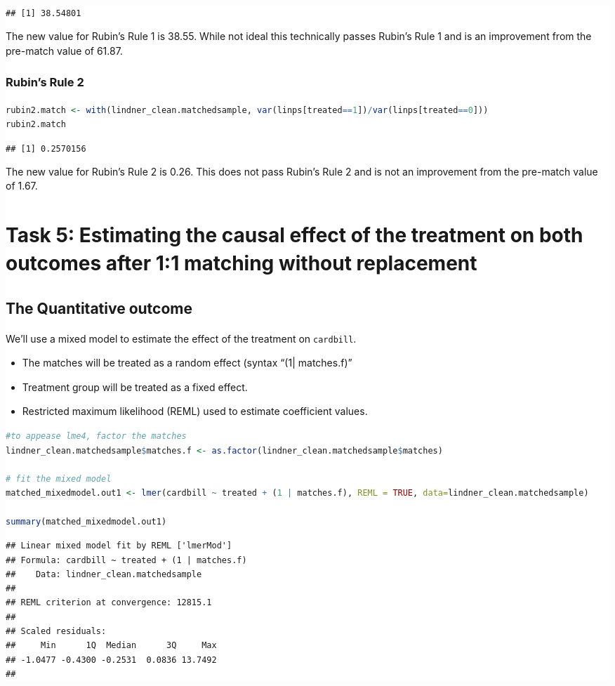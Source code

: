     ## [1] 38.54801

The new value for Rubin’s Rule 1 is 38.55. While not ideal this
technically passes Rubin’s Rule 1 and is an improvement from the
pre-match value of 61.87.

### Rubin’s Rule 2

``` r
rubin2.match <- with(lindner_clean.matchedsample, var(linps[treated==1])/var(linps[treated==0]))
rubin2.match
```

    ## [1] 0.2570156

The new value for Rubin’s Rule 2 is 0.26. This does not pass Rubin’s
Rule 2 and is not an improvement from the pre-match value of 1.67.

# Task 5: Estimating the causal effect of the treatment on both outcomes after 1:1 matching without replacement

## The Quantitative outcome

We’ll use a mixed model to estimate the effect of the treatment on
`cardbill`.

  - The matches will be treated as a random effect (syntax “(1|
    matches.f)”

  - Treatment group will be treated as a fixed effect.

  - Restricted maximum likelihood (REML) used to estimate coefficient
    values.



``` r
#to appease lme4, factor the matches 
lindner_clean.matchedsample$matches.f <- as.factor(lindner_clean.matchedsample$matches)

# fit the mixed model
matched_mixedmodel.out1 <- lmer(cardbill ~ treated + (1 | matches.f), REML = TRUE, data=lindner_clean.matchedsample)

summary(matched_mixedmodel.out1)
```

    ## Linear mixed model fit by REML ['lmerMod']
    ## Formula: cardbill ~ treated + (1 | matches.f)
    ##    Data: lindner_clean.matchedsample
    ## 
    ## REML criterion at convergence: 12815.1
    ## 
    ## Scaled residuals: 
    ##     Min      1Q  Median      3Q     Max 
    ## -1.0477 -0.4300 -0.2531  0.0836 13.7492 
    ## 